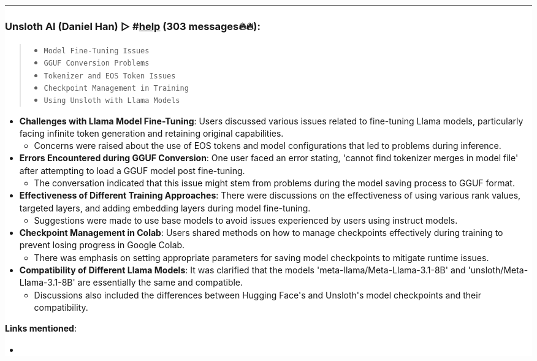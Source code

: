 
  

---


### **Unsloth AI (Daniel Han) ▷ #[help](https://discord.com/channels/1179035537009545276/1179777624986357780/1289305839726760068)** (303 messages🔥🔥): 

> - `Model Fine-Tuning Issues`
> - `GGUF Conversion Problems`
> - `Tokenizer and EOS Token Issues`
> - `Checkpoint Management in Training`
> - `Using Unsloth with Llama Models` 


- **Challenges with Llama Model Fine-Tuning**: Users discussed various issues related to fine-tuning Llama models, particularly facing infinite token generation and retaining original capabilities.
   - Concerns were raised about the use of EOS tokens and model configurations that led to problems during inference.
- **Errors Encountered during GGUF Conversion**: One user faced an error stating, 'cannot find tokenizer merges in model file' after attempting to load a GGUF model post fine-tuning.
   - The conversation indicated that this issue might stem from problems during the model saving process to GGUF format.
- **Effectiveness of Different Training Approaches**: There were discussions on the effectiveness of using various rank values, targeted layers, and adding embedding layers during model fine-tuning.
   - Suggestions were made to use base models to avoid issues experienced by users using instruct models.
- **Checkpoint Management in Colab**: Users shared methods on how to manage checkpoints effectively during training to prevent losing progress in Google Colab.
   - There was emphasis on setting appropriate parameters for saving model checkpoints to mitigate runtime issues.
- **Compatibility of Different Llama Models**: It was clarified that the models 'meta-llama/Meta-Llama-3.1-8B' and 'unsloth/Meta-Llama-3.1-8B' are essentially the same and compatible.
   - Discussions also included the differences between Hugging Face's and Unsloth's model checkpoints and their compatibility.


<div class="linksMentioned">

<strong>Links mentioned</strong>:

<ul>
<li>